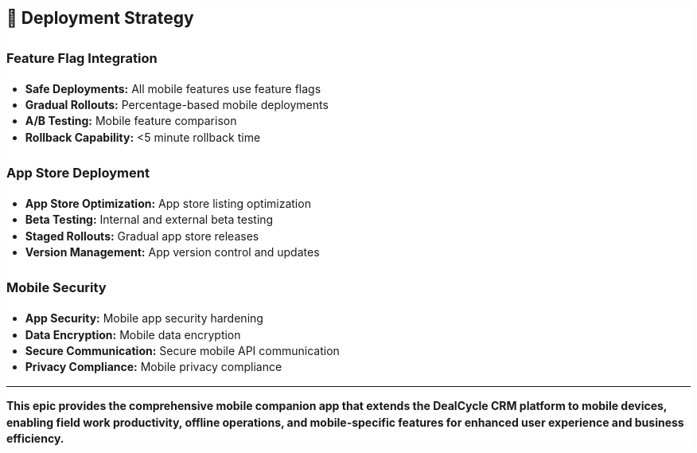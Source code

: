 ## 🚀 Deployment Strategy

### **Feature Flag Integration**
- **Safe Deployments:** All mobile features use feature flags
- **Gradual Rollouts:** Percentage-based mobile deployments
- **A/B Testing:** Mobile feature comparison
- **Rollback Capability:** <5 minute rollback time

### **App Store Deployment**
- **App Store Optimization:** App store listing optimization
- **Beta Testing:** Internal and external beta testing
- **Staged Rollouts:** Gradual app store releases
- **Version Management:** App version control and updates

### **Mobile Security**
- **App Security:** Mobile app security hardening
- **Data Encryption:** Mobile data encryption
- **Secure Communication:** Secure mobile API communication
- **Privacy Compliance:** Mobile privacy compliance

---

**This epic provides the comprehensive mobile companion app that extends the DealCycle CRM platform to mobile devices, enabling field work productivity, offline operations, and mobile-specific features for enhanced user experience and business efficiency.** 